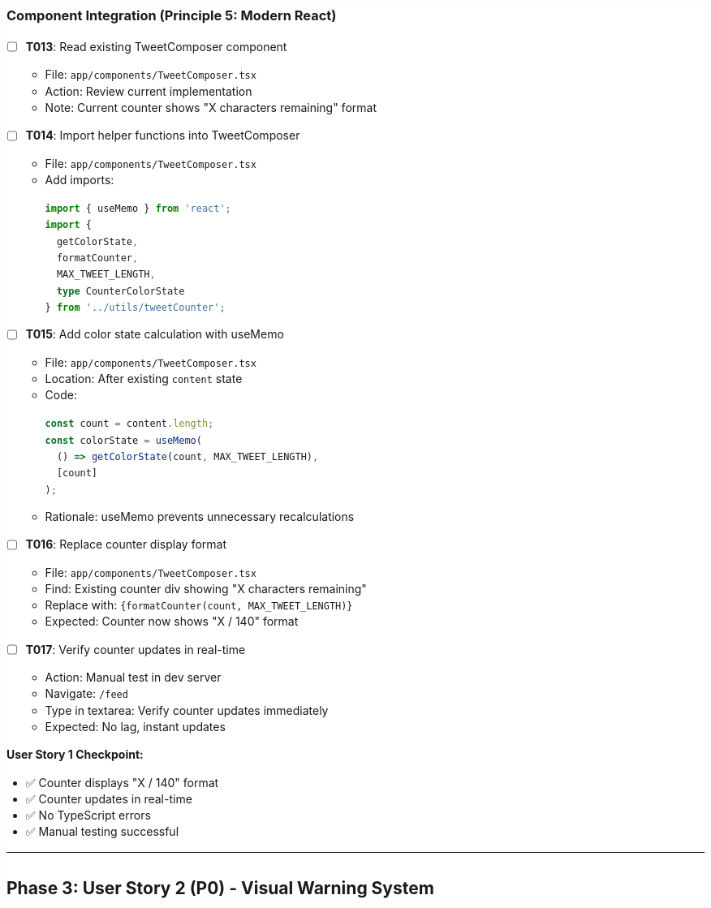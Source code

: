 ### Component Integration (Principle 5: Modern React)

- [ ] **T013**: Read existing TweetComposer component
  - File: `app/components/TweetComposer.tsx`
  - Action: Review current implementation
  - Note: Current counter shows "X characters remaining" format

- [ ] **T014**: Import helper functions into TweetComposer
  - File: `app/components/TweetComposer.tsx`
  - Add imports:
    ```typescript
    import { useMemo } from 'react';
    import {
      getColorState,
      formatCounter,
      MAX_TWEET_LENGTH,
      type CounterColorState
    } from '../utils/tweetCounter';
    ```

- [ ] **T015**: Add color state calculation with useMemo
  - File: `app/components/TweetComposer.tsx`
  - Location: After existing `content` state
  - Code:
    ```typescript
    const count = content.length;
    const colorState = useMemo(
      () => getColorState(count, MAX_TWEET_LENGTH),
      [count]
    );
    ```
  - Rationale: useMemo prevents unnecessary recalculations

- [ ] **T016**: Replace counter display format
  - File: `app/components/TweetComposer.tsx`
  - Find: Existing counter div showing "X characters remaining"
  - Replace with: `{formatCounter(count, MAX_TWEET_LENGTH)}`
  - Expected: Counter now shows "X / 140" format

- [ ] **T017**: Verify counter updates in real-time
  - Action: Manual test in dev server
  - Navigate: `/feed`
  - Type in textarea: Verify counter updates immediately
  - Expected: No lag, instant updates

**User Story 1 Checkpoint:**
- ✅ Counter displays "X / 140" format
- ✅ Counter updates in real-time
- ✅ No TypeScript errors
- ✅ Manual testing successful

---

## Phase 3: User Story 2 (P0) - Visual Warning System
